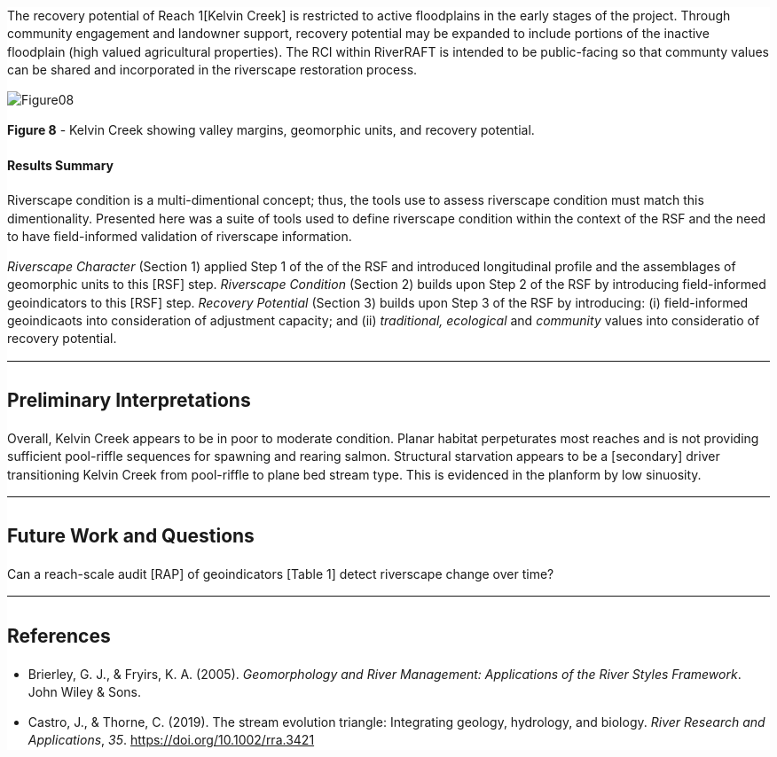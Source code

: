 The recovery potential of Reach 1[Kelvin Creek] is restricted to active floodplains in the early stages of the project. Through community engagement and landowner support, recovery potential may be expanded to include portions of the inactive floodplain (high valued agricultural properties). The RCI within RiverRAFT is intended to be public-facing so that communty values can be shared and incorporated in the riverscape restoration process.  



![Figure08](https://github.com/Geomorphic/Images/blob/e2563adf5f335d49ac5e60ecd78b088beb3e793d/Figure08_RivCon_Vignette.png)

**Figure 8** - Kelvin Creek showing valley margins, geomorphic units, and recovery potential. 



#### 	Results Summary

Riverscape condition is a multi-dimentional concept; thus, the tools use to assess riverscape condition must match this dimentionality. Presented here was a suite of tools used to define riverscape condition within the context of the RSF and the need to have field-informed validation of riverscape information. 

*Riverscape Character* (Section 1) applied Step 1 of the of the RSF and introduced longitudinal profile and the assemblages of geomorphic units to this [RSF] step. *Riverscape Condition* (Section 2) builds upon Step 2 of the RSF by introducing field-informed geoindicators to this [RSF] step. *Recovery Potential* (Section 3) builds upon Step 3 of the RSF by introducing: (i) field-informed geoindicaots into consideration of adjustment capacity; and (ii) *traditional, ecological* and *community* values into consideratio of recovery potential.    





-------
## Preliminary Interpretations
Overall, Kelvin Creek appears to be in poor to moderate condition. Planar habitat perpeturates most reaches and is not providing sufficient pool-riffle sequences for spawning and rearing salmon. Structural starvation appears to be a [secondary] driver transitioning Kelvin Creek from pool-riffle to plane bed stream type. This is evidenced in the planform by low sinuosity. 



-------
## Future Work and Questions

Can a reach-scale audit [RAP] of geoindicators [Table 1] detect riverscape change over time? 



-------
## References

- Brierley, G. J., & Fryirs, K. A. (2005). *Geomorphology and River Management: Applications of the River Styles Framework*. John Wiley & Sons.

- Castro, J., & Thorne, C. (2019). The stream evolution triangle: Integrating geology, hydrology, and biology. *River Research and Applications*, *35*. https://doi.org/10.1002/rra.3421
